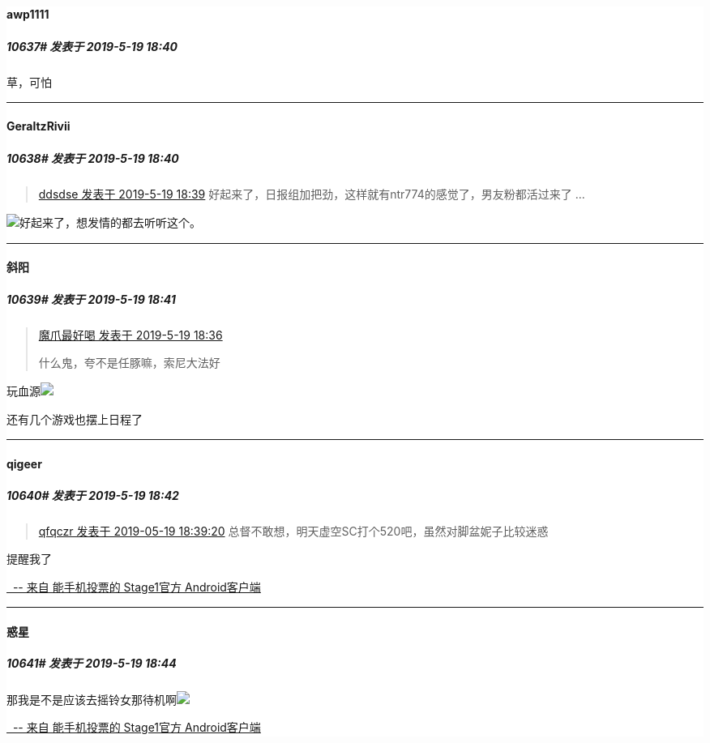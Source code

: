 ####  awp1111  
##### 10637#       发表于 2019-5-19 18:40


草，可怕


-----

####  GeraltzRivii  
##### 10638#       发表于 2019-5-19 18:40


<blockquote><a href="httphttps://bbs.saraba1st.com/2b/forum.php?mod=redirect&amp;goto=findpost&amp;pid=43763280&amp;ptid=1829754" target="_blank">ddsdse 发表于 2019-5-19 18:39</a>
好起来了，日报组加把劲，这样就有ntr774的感觉了，男友粉都活过来了 ...</blockquote>
<img src="https://static.saraba1st.com/image/smiley/face2017/067.png" referrerpolicy="no-referrer">好起来了，想发情的都去听听这个。


-----

####  斜阳  
##### 10639#       发表于 2019-5-19 18:41


<blockquote><a href="httphttps://bbs.saraba1st.com/2b/forum.php?mod=redirect&amp;goto=findpost&amp;pid=43763256&amp;ptid=1829754" target="_blank">魔爪最好喝 发表于 2019-5-19 18:36</a>

什么鬼，夸不是任豚嘛，索尼大法好</blockquote>
玩血源<img src="https://static.saraba1st.com/image/smiley/face2017/067.png" referrerpolicy="no-referrer">

还有几个游戏也摆上日程了


-----

####  qigeer  
##### 10640#       发表于 2019-5-19 18:42


<blockquote><a href="httphttps://bbs.saraba1st.com/2b/forum.php?mod=redirect&amp;goto=findpost&amp;pid=43763277&amp;ptid=1829754" target="_blank">qfqczr 发表于 2019-05-19 18:39:20</a>
总督不敢想，明天虚空SC打个520吧，虽然对脚盆妮子比较迷惑</blockquote>提醒我了

[  -- 来自 能手机投票的 Stage1官方 Android客户端](https://www.coolapk.com/apk/140634)


-----

####  惑星  
##### 10641#       发表于 2019-5-19 18:44


那我是不是应该去摇铃女那待机啊<img src="https://static.saraba1st.com/image/smiley/face2017/067.png" referrerpolicy="no-referrer">

[  -- 来自 能手机投票的 Stage1官方 Android客户端](https://www.coolapk.com/apk/140634)
